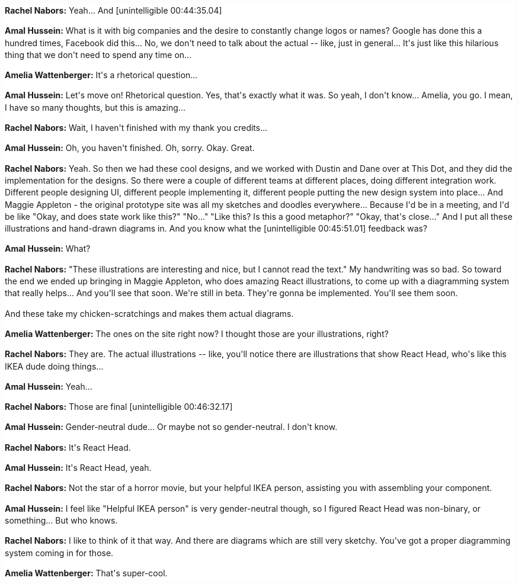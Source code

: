 **Rachel Nabors:** Yeah... And \[unintelligible 00:44:35.04\]

**Amal Hussein:** What is it with big companies and the desire to constantly change logos or names? Google has done this a hundred times, Facebook did this... No, we don't need to talk about the actual -- like, just in general... It's just like this hilarious thing that we don't need to spend any time on...

**Amelia Wattenberger:** It's a rhetorical question...

**Amal Hussein:** Let's move on! Rhetorical question. Yes, that's exactly what it was. So yeah, I don't know... Amelia, you go. I mean, I have so many thoughts, but this is amazing...

**Rachel Nabors:** Wait, I haven't finished with my thank you credits...

**Amal Hussein:** Oh, you haven't finished. Oh, sorry. Okay. Great.

**Rachel Nabors:** Yeah. So then we had these cool designs, and we worked with Dustin and Dane over at This Dot, and they did the implementation for the designs. So there were a couple of different teams at different places, doing different integration work. Different people designing UI, different people implementing it, different people putting the new design system into place... And Maggie Appleton - the original prototype site was all my sketches and doodles everywhere... Because I'd be in a meeting, and I'd be like "Okay, and does state work like this?" "No..." "Like this? Is this a good metaphor?" "Okay, that's close..." And I put all these illustrations and hand-drawn diagrams in. And you know what the \[unintelligible 00:45:51.01\] feedback was?

**Amal Hussein:** What?

**Rachel Nabors:** "These illustrations are interesting and nice, but I cannot read the text." My handwriting was so bad. So toward the end we ended up bringing in Maggie Appleton, who does amazing React illustrations, to come up with a diagramming system that really helps... And you'll see that soon. We're still in beta. They're gonna be implemented. You'll see them soon.

And these take my chicken-scratchings and makes them actual diagrams.

**Amelia Wattenberger:** The ones on the site right now? I thought those are your illustrations, right?

**Rachel Nabors:** They are. The actual illustrations -- like, you'll notice there are illustrations that show React Head, who's like this IKEA dude doing things...

**Amal Hussein:** Yeah...

**Rachel Nabors:** Those are final \[unintelligible 00:46:32.17\]

**Amal Hussein:** Gender-neutral dude... Or maybe not so gender-neutral. I don't know.

**Rachel Nabors:** It's React Head.

**Amal Hussein:** It's React Head, yeah.

**Rachel Nabors:** Not the star of a horror movie, but your helpful IKEA person, assisting you with assembling your component.

**Amal Hussein:** I feel like "Helpful IKEA person" is very gender-neutral though, so I figured React Head was non-binary, or something... But who knows.

**Rachel Nabors:** I like to think of it that way. And there are diagrams which are still very sketchy. You've got a proper diagramming system coming in for those.

**Amelia Wattenberger:** That's super-cool.
